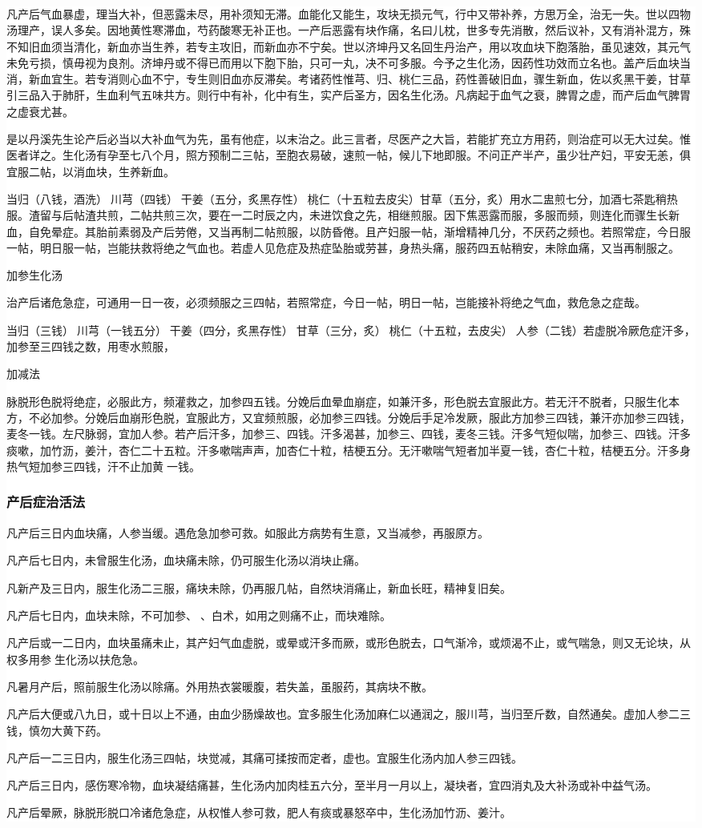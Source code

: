 凡产后气血暴虚，理当大补，但恶露未尽，用补须知无滞。血能化又能生，攻块无损元气，行中又带补养，方思万全，治无一失。世以四物汤理产，误人多矣。因地黄性寒滞血，芍药酸寒无补正也。一产后恶露有块作痛，名曰儿枕，世多专先消散，然后议补，又有消补混方，殊不知旧血须当清化，新血亦当生养，若专主攻旧，而新血亦不宁矣。世以济坤丹又名回生丹治产，用以攻血块下胞落胎，虽见速效，其元气未免亏损，慎毋视为良剂。济坤丹或不得已而用以下胞下胎，只可一丸，决不可多服。今予之生化汤，因药性功效而立名也。盖产后血块当消，新血宜生。若专消则心血不宁，专生则旧血亦反滞矣。考诸药性惟芎、归、桃仁三品，药性善破旧血，骤生新血，佐以炙黑干姜，甘草引三品入于肺肝，生血利气五味共方。则行中有补，化中有生，实产后圣方，因名生化汤。凡病起于血气之衰，脾胃之虚，而产后血气脾胃之虚衰尤甚。  

是以丹溪先生论产后必当以大补血气为先，虽有他症，以末治之。此三言者，尽医产之大旨，若能扩充立方用药，则治症可以无大过矣。惟医者详之。生化汤有孕至七八个月，照方预制二三帖，至胞衣易破，速煎一帖，候儿下地即服。不问正产半产，虽少壮产妇，平安无恙，俱宜服二帖，以消血块，生养新血。  

当归（八钱，酒洗） 川芎（四钱） 干姜（五分，炙黑存性） 桃仁（十五粒去皮尖）甘草（五分，炙）用水二盅煎七分，加酒七茶匙稍热服。渣留与后帖渣共煎，二帖共煎三次，要在一二时辰之内，未进饮食之先，相继煎服。因下焦恶露而服，多服而频，则连化而骤生长新血，自免晕症。其胎前素弱及产后劳倦，又当再制二帖煎服，以防昏倦。且产妇服一帖，渐增精神几分，不厌药之频也。若照常症，今日服一帖，明日服一帖，岂能扶救将绝之气血也。若虚人见危症及热症坠胎或劳甚，身热头痛，服药四五帖稍安，未除血痛，又当再制服之。  

加参生化汤  

治产后诸危急症，可通用一日一夜，必须频服之三四帖，若照常症，今日一帖，明日一帖，岂能接补将绝之气血，救危急之症哉。  

当归（三钱） 川芎（一钱五分） 干姜（四分，炙黑存性） 甘草（三分，炙） 桃仁（十五粒，去皮尖） 人参（二钱）若虚脱冷厥危症汗多，加参至三四钱之数，用枣水煎服，  

加减法  

脉脱形色脱将绝症，必服此方，频灌救之，加参四五钱。分娩后血晕血崩症，如兼汗多，形色脱去宜服此方。若无汗不脱者，只服生化本方，不必加参。分娩后血崩形色脱，宜服此方，又宜频煎服，必加参三四钱。分娩后手足冷发厥，服此方加参三四钱，兼汗亦加参三四钱，麦冬一钱。左尺脉弱，宜加人参。若产后汗多，加参三、四钱。汗多渴甚，加参三、四钱，麦冬三钱。汗多气短似喘，加参三、四钱。汗多痰嗽，加竹沥，姜汁，杏仁二十五粒。汗多嗽喘声声，加杏仁十粒，桔梗五分。无汗嗽喘气短者加半夏一钱，杏仁十粒，桔梗五分。汗多身热气短加参三四钱，汗不止加黄 一钱。  

### 产后症治活法  

凡产后三日内血块痛，人参当缓。遇危急加参可救。如服此方病势有生意，又当减参，再服原方。  

凡产后七日内，未曾服生化汤，血块痛未除，仍可服生化汤以消块止痛。  

凡新产及三日内，服生化汤二三服，痛块未除，仍再服几帖，自然块消痛止，新血长旺，精神复旧矣。  

凡产后七日内，血块未除，不可加参、 、白术，如用之则痛不止，而块难除。  

凡产后或一二日内，血块虽痛未止，其产妇气血虚脱，或晕或汗多而厥，或形色脱去，口气渐冷，或烦渴不止，或气喘急，则又无论块，从权多用参 生化汤以扶危急。  

凡暑月产后，照前服生化汤以除痛。外用热衣裳暖腹，若失盖，虽服药，其病块不散。  

凡产后大便或八九日，或十日以上不通，由血少肠燥故也。宜多服生化汤加麻仁以通润之，服川芎，当归至斤数，自然通矣。虚加人参二三钱，慎勿大黄下药。  

凡产后一二三日内，服生化汤三四帖，块觉减，其痛可揉按而定者，虚也。宜服生化汤内加人参三四钱。  

凡产后三日内，感伤寒冷物，血块凝结痛甚，生化汤内加肉桂五六分，至半月一月以上，凝块者，宜四消丸及大补汤或补中益气汤。  

凡产后晕厥，脉脱形脱口冷诸危急症，从权惟人参可救，肥人有痰或暴怒卒中，生化汤加竹沥、姜汁。  
